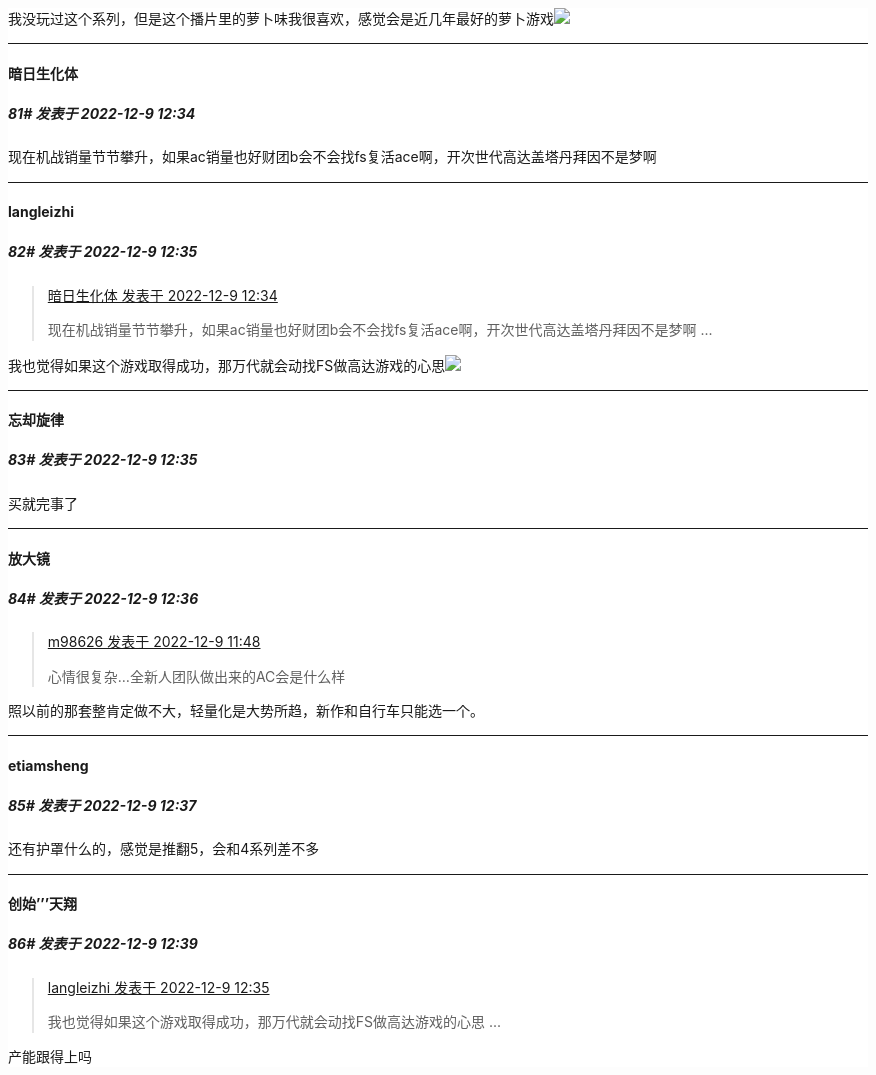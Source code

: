 我没玩过这个系列，但是这个播片里的萝卜味我很喜欢，感觉会是近几年最好的萝卜游戏<img src="https://static.saraba1st.com/image/smiley/face2017/037.png" referrerpolicy="no-referrer">

*****

####  暗日生化体  
##### 81#       发表于 2022-12-9 12:34

现在机战销量节节攀升，如果ac销量也好财团b会不会找fs复活ace啊，开次世代高达盖塔丹拜因不是梦啊

*****

####  langleizhi  
##### 82#       发表于 2022-12-9 12:35

<blockquote><a href="httphttps://bbs.saraba1st.com/2b/forum.php?mod=redirect&amp;goto=findpost&amp;pid=58847430&amp;ptid=2109078" target="_blank">暗日生化体 发表于 2022-12-9 12:34</a>

现在机战销量节节攀升，如果ac销量也好财团b会不会找fs复活ace啊，开次世代高达盖塔丹拜因不是梦啊 ...</blockquote>
我也觉得如果这个游戏取得成功，那万代就会动找FS做高达游戏的心思<img src="https://static.saraba1st.com/image/smiley/face2017/043.png" referrerpolicy="no-referrer">

*****

####  忘却旋律  
##### 83#       发表于 2022-12-9 12:35

买就完事了

*****

####  放大镜  
##### 84#       发表于 2022-12-9 12:36

<blockquote><a href="httphttps://bbs.saraba1st.com/2b/forum.php?mod=redirect&amp;goto=findpost&amp;pid=58846376&amp;ptid=2109078" target="_blank">m98626 发表于 2022-12-9 11:48</a>

心情很复杂…全新人团队做出来的AC会是什么样</blockquote>
照以前的那套整肯定做不大，轻量化是大势所趋，新作和自行车只能选一个。

*****

####  etiamsheng  
##### 85#       发表于 2022-12-9 12:37

还有护罩什么的，感觉是推翻5，会和4系列差不多

*****

####  创始’’’天翔  
##### 86#       发表于 2022-12-9 12:39

<blockquote><a href="httphttps://bbs.saraba1st.com/2b/forum.php?mod=redirect&amp;goto=findpost&amp;pid=58847453&amp;ptid=2109078" target="_blank">langleizhi 发表于 2022-12-9 12:35</a>

我也觉得如果这个游戏取得成功，那万代就会动找FS做高达游戏的心思 ...</blockquote>
产能跟得上吗
